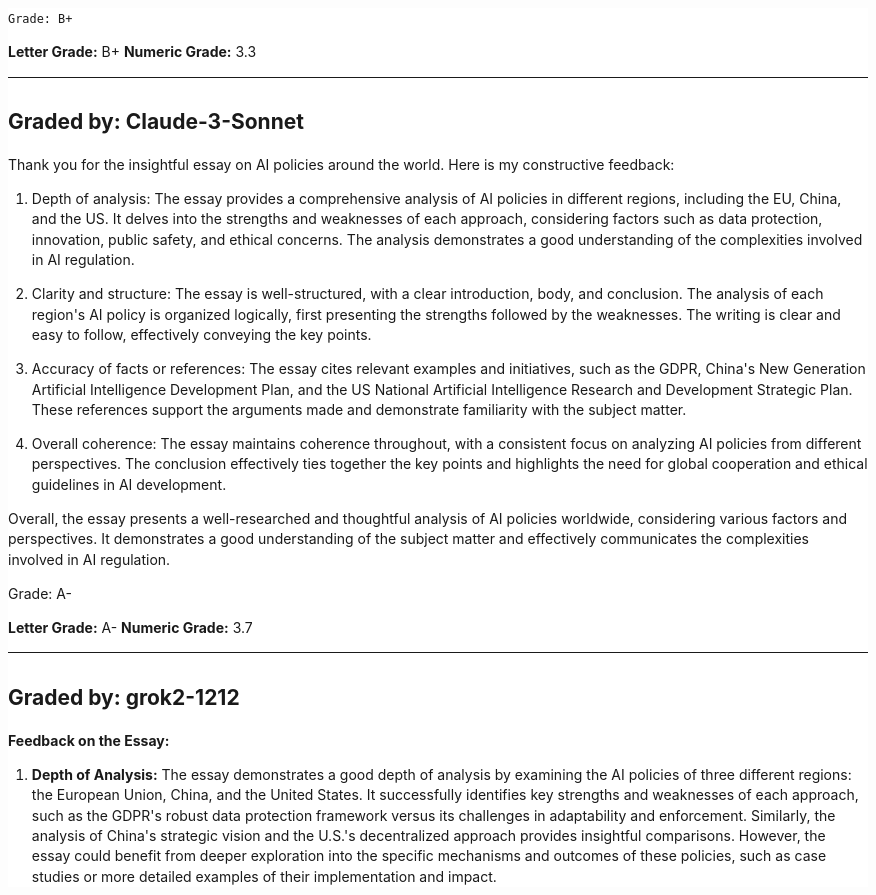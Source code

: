 ```
Grade: B+
```

**Letter Grade:** B+
**Numeric Grade:** 3.3

---

## Graded by: Claude-3-Sonnet

Thank you for the insightful essay on AI policies around the world. Here is my constructive feedback:

1) Depth of analysis:
The essay provides a comprehensive analysis of AI policies in different regions, including the EU, China, and the US. It delves into the strengths and weaknesses of each approach, considering factors such as data protection, innovation, public safety, and ethical concerns. The analysis demonstrates a good understanding of the complexities involved in AI regulation.

2) Clarity and structure:
The essay is well-structured, with a clear introduction, body, and conclusion. The analysis of each region's AI policy is organized logically, first presenting the strengths followed by the weaknesses. The writing is clear and easy to follow, effectively conveying the key points.

3) Accuracy of facts or references:
The essay cites relevant examples and initiatives, such as the GDPR, China's New Generation Artificial Intelligence Development Plan, and the US National Artificial Intelligence Research and Development Strategic Plan. These references support the arguments made and demonstrate familiarity with the subject matter.

4) Overall coherence:
The essay maintains coherence throughout, with a consistent focus on analyzing AI policies from different perspectives. The conclusion effectively ties together the key points and highlights the need for global cooperation and ethical guidelines in AI development.

Overall, the essay presents a well-researched and thoughtful analysis of AI policies worldwide, considering various factors and perspectives. It demonstrates a good understanding of the subject matter and effectively communicates the complexities involved in AI regulation.

Grade: A-

**Letter Grade:** A-
**Numeric Grade:** 3.7

---

## Graded by: grok2-1212

**Feedback on the Essay:**

1. **Depth of Analysis:**
   The essay demonstrates a good depth of analysis by examining the AI policies of three different regions: the European Union, China, and the United States. It successfully identifies key strengths and weaknesses of each approach, such as the GDPR's robust data protection framework versus its challenges in adaptability and enforcement. Similarly, the analysis of China's strategic vision and the U.S.'s decentralized approach provides insightful comparisons. However, the essay could benefit from deeper exploration into the specific mechanisms and outcomes of these policies, such as case studies or more detailed examples of their implementation and impact.

